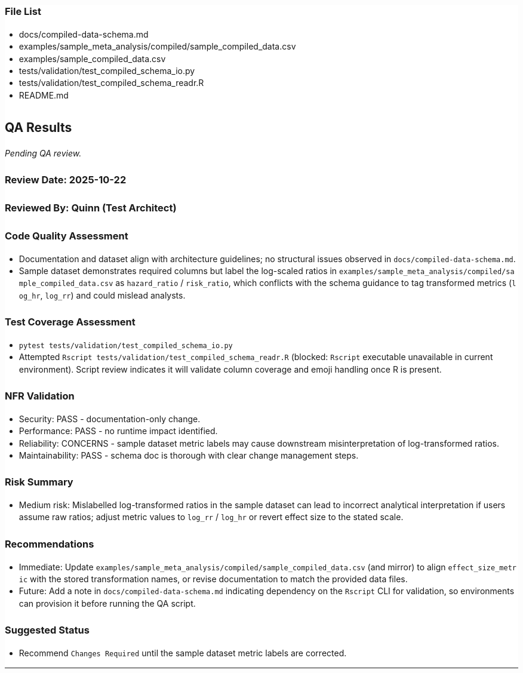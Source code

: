 ### File List

- docs/compiled-data-schema.md
- examples/sample_meta_analysis/compiled/sample_compiled_data.csv
- examples/sample_compiled_data.csv
- tests/validation/test_compiled_schema_io.py
- tests/validation/test_compiled_schema_readr.R
- README.md
## QA Results

*Pending QA review.*

### Review Date: 2025-10-22

### Reviewed By: Quinn (Test Architect)

### Code Quality Assessment
- Documentation and dataset align with architecture guidelines; no structural issues observed in `docs/compiled-data-schema.md`.
- Sample dataset demonstrates required columns but label the log-scaled ratios in `examples/sample_meta_analysis/compiled/sample_compiled_data.csv` as `hazard_ratio` / `risk_ratio`, which conflicts with the schema guidance to tag transformed metrics (`log_hr`, `log_rr`) and could mislead analysts.

### Test Coverage Assessment
- `pytest tests/validation/test_compiled_schema_io.py`
- Attempted `Rscript tests/validation/test_compiled_schema_readr.R` (blocked: `Rscript` executable unavailable in current environment). Script review indicates it will validate column coverage and emoji handling once R is present.

### NFR Validation
- Security: PASS - documentation-only change.
- Performance: PASS - no runtime impact identified.
- Reliability: CONCERNS - sample dataset metric labels may cause downstream misinterpretation of log-transformed ratios.
- Maintainability: PASS - schema doc is thorough with clear change management steps.

### Risk Summary
- Medium risk: Mislabelled log-transformed ratios in the sample dataset can lead to incorrect analytical interpretation if users assume raw ratios; adjust metric values to `log_rr` / `log_hr` or revert effect size to the stated scale.

### Recommendations
- Immediate: Update `examples/sample_meta_analysis/compiled/sample_compiled_data.csv` (and mirror) to align `effect_size_metric` with the stored transformation names, or revise documentation to match the provided data files.
- Future: Add a note in `docs/compiled-data-schema.md` indicating dependency on the `Rscript` CLI for validation, so environments can provision it before running the QA script.

### Suggested Status
- Recommend `Changes Required` until the sample dataset metric labels are corrected.

---
